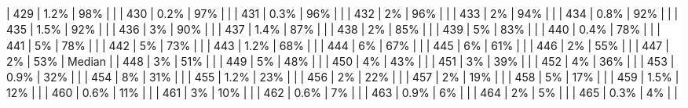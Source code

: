 | 429 | 1.2% | 98% |  |
| 430 | 0.2% | 97% |  |
| 431 | 0.3% | 96% |  |
| 432 | 2% | 96% |  |
| 433 | 2% | 94% |  |
| 434 | 0.8% | 92% |  |
| 435 | 1.5% | 92% |  |
| 436 | 3% | 90% |  |
| 437 | 1.4% | 87% |  |
| 438 | 2% | 85% |  |
| 439 | 5% | 83% |  |
| 440 | 0.4% | 78% |  |
| 441 | 5% | 78% |  |
| 442 | 5% | 73% |  |
| 443 | 1.2% | 68% |  |
| 444 | 6% | 67% |  |
| 445 | 6% | 61% |  |
| 446 | 2% | 55% |  |
| 447 | 2% | 53% | Median |
| 448 | 3% | 51% |  |
| 449 | 5% | 48% |  |
| 450 | 4% | 43% |  |
| 451 | 3% | 39% |  |
| 452 | 4% | 36% |  |
| 453 | 0.9% | 32% |  |
| 454 | 8% | 31% |  |
| 455 | 1.2% | 23% |  |
| 456 | 2% | 22% |  |
| 457 | 2% | 19% |  |
| 458 | 5% | 17% |  |
| 459 | 1.5% | 12% |  |
| 460 | 0.6% | 11% |  |
| 461 | 3% | 10% |  |
| 462 | 0.6% | 7% |  |
| 463 | 0.9% | 6% |  |
| 464 | 2% | 5% |  |
| 465 | 0.3% | 4% |  |